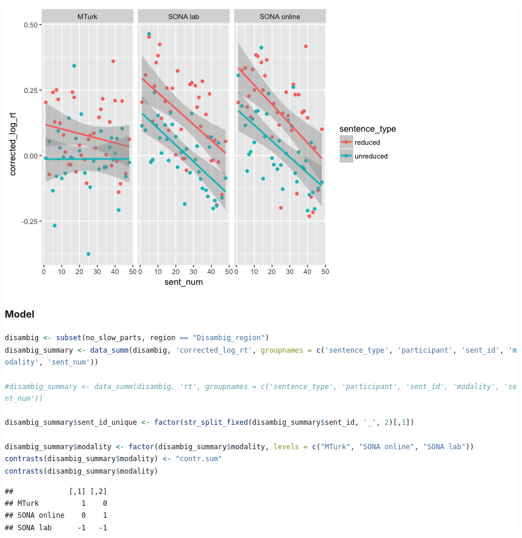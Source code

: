 ![](power_analyses_files/figure-markdown_github-ascii_identifiers/unnamed-chunk-4-1.png)

### Model

``` r
disambig <- subset(no_slow_parts, region == "Disambig_region")
disambig_summary <- data_summ(disambig, 'corrected_log_rt', groupnames = c('sentence_type', 'participant', 'sent_id', 'modality', 'sent_num'))

#disambig_summary <- data_summ(disambig, 'rt', groupnames = c('sentence_type', 'participant', 'sent_id', 'modality', 'sent_num'))

disambig_summary$sent_id_unique <- factor(str_split_fixed(disambig_summary$sent_id, '_', 2)[,1])

disambig_summary$modality <- factor(disambig_summary$modality, levels = c("MTurk", "SONA online", "SONA lab"))
contrasts(disambig_summary$modality) <- "contr.sum"
contrasts(disambig_summary$modality)
```

    ##             [,1] [,2]
    ## MTurk          1    0
    ## SONA online    0    1
    ## SONA lab      -1   -1
